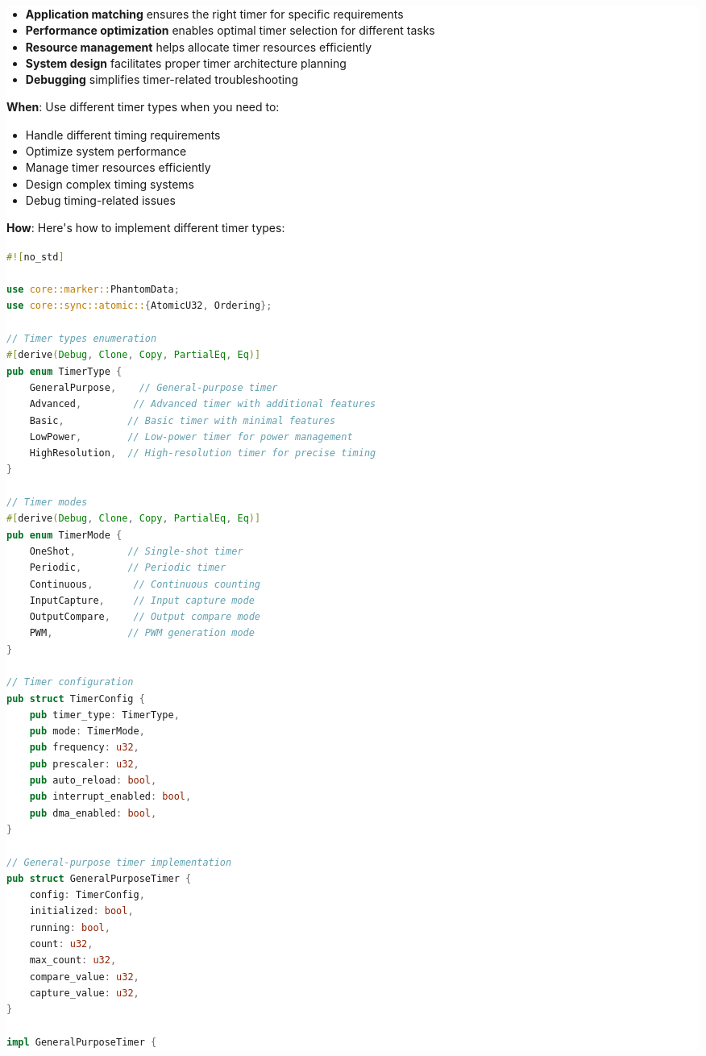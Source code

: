 - **Application matching** ensures the right timer for specific requirements
- **Performance optimization** enables optimal timer selection for different tasks
- **Resource management** helps allocate timer resources efficiently
- **System design** facilitates proper timer architecture planning
- **Debugging** simplifies timer-related troubleshooting

**When**: Use different timer types when you need to:

- Handle different timing requirements
- Optimize system performance
- Manage timer resources efficiently
- Design complex timing systems
- Debug timing-related issues

**How**: Here's how to implement different timer types:

```rust
#![no_std]

use core::marker::PhantomData;
use core::sync::atomic::{AtomicU32, Ordering};

// Timer types enumeration
#[derive(Debug, Clone, Copy, PartialEq, Eq)]
pub enum TimerType {
    GeneralPurpose,    // General-purpose timer
    Advanced,         // Advanced timer with additional features
    Basic,           // Basic timer with minimal features
    LowPower,        // Low-power timer for power management
    HighResolution,  // High-resolution timer for precise timing
}

// Timer modes
#[derive(Debug, Clone, Copy, PartialEq, Eq)]
pub enum TimerMode {
    OneShot,         // Single-shot timer
    Periodic,        // Periodic timer
    Continuous,       // Continuous counting
    InputCapture,     // Input capture mode
    OutputCompare,    // Output compare mode
    PWM,             // PWM generation mode
}

// Timer configuration
pub struct TimerConfig {
    pub timer_type: TimerType,
    pub mode: TimerMode,
    pub frequency: u32,
    pub prescaler: u32,
    pub auto_reload: bool,
    pub interrupt_enabled: bool,
    pub dma_enabled: bool,
}

// General-purpose timer implementation
pub struct GeneralPurposeTimer {
    config: TimerConfig,
    initialized: bool,
    running: bool,
    count: u32,
    max_count: u32,
    compare_value: u32,
    capture_value: u32,
}

impl GeneralPurposeTimer {
```